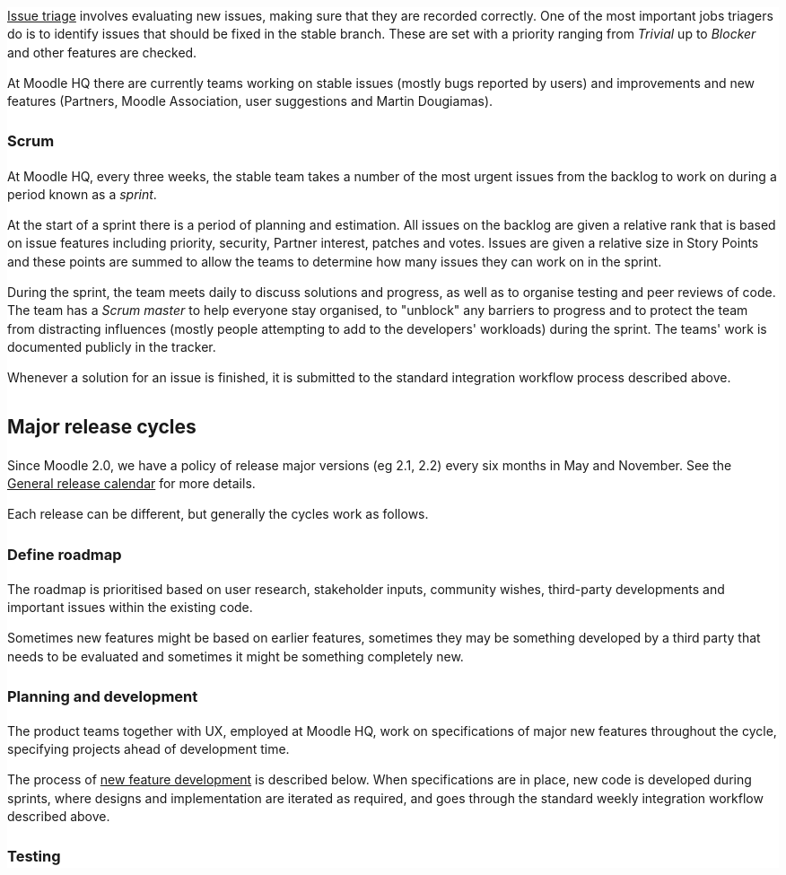 [Issue triage](./process/triage) involves evaluating new issues, making sure that they are recorded correctly. One of the most important jobs triagers do is to identify issues that should be fixed in the stable branch. These are set with a priority ranging from _Trivial_ up to _Blocker_ and other features are checked.

At Moodle HQ there are currently teams working on stable issues (mostly bugs reported by users) and improvements and new features (Partners, Moodle Association, user suggestions and Martin Dougiamas).

### Scrum

At Moodle HQ, every three weeks, the stable team takes a number of the most urgent issues from the backlog to work on during a period known as a _sprint_.

At the start of a sprint there is a period of planning and estimation. All issues on the backlog are given a relative rank that is based on issue features including priority, security, Partner interest, patches and votes. Issues are given a relative size in Story Points and these points are summed to allow the teams to determine how many issues they can work on in the sprint.

During the sprint, the team meets daily to discuss solutions and progress, as well as to organise testing and peer reviews of code. The team has a _Scrum master_ to help everyone stay organised, to "unblock" any barriers to progress and to protect the team from distracting influences (mostly people attempting to add to the developers' workloads) during the sprint. The teams' work is documented publicly in the tracker.

Whenever a solution for an issue is finished, it is submitted to the standard integration workflow process described above.

## Major release cycles

Since Moodle 2.0, we have a policy of release major versions (eg 2.1, 2.2) every six months in May and November. See the [General release calendar](https://docs.moodle.org/dev/Releases#General_release_calendar) for more details.

Each release can be different, but generally the cycles work as follows.

### Define roadmap

The roadmap is prioritised based on user research, stakeholder inputs, community wishes, third-party developments and important issues within the existing code.

Sometimes new features might be based on earlier features, sometimes they may be something developed by a third party that needs to be evaluated and sometimes it might be something completely new.

### Planning and development

The product teams together with UX, employed at Moodle HQ, work on specifications of major new features throughout the cycle, specifying projects ahead of development time.

The process of [new feature development](https://docs.moodle.org/dev/#New_feature_development) is described below. When specifications are in place, new code is developed during sprints, where designs and implementation are iterated as required, and goes through the standard weekly integration workflow described above.

### Testing
